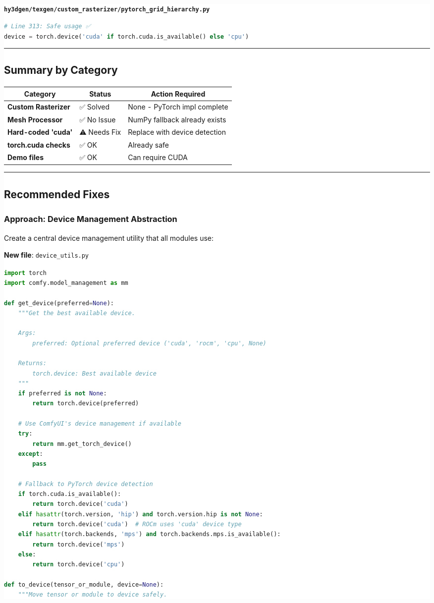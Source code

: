 **`hy3dgen/texgen/custom_rasterizer/pytorch_grid_hierarchy.py`**
```python
# Line 313: Safe usage ✅
device = torch.device('cuda' if torch.cuda.is_available() else 'cpu')
```

---

## Summary by Category

| Category | Status | Action Required |
|----------|--------|-----------------|
| **Custom Rasterizer** | ✅ Solved | None - PyTorch impl complete |
| **Mesh Processor** | ✅ No Issue | NumPy fallback already exists |
| **Hard-coded 'cuda'** | ⚠️ Needs Fix | Replace with device detection |
| **torch.cuda checks** | ✅ OK | Already safe |
| **Demo files** | ✅ OK | Can require CUDA |

---

## Recommended Fixes

### Approach: Device Management Abstraction

Create a central device management utility that all modules use:

**New file**: `device_utils.py`
```python
import torch
import comfy.model_management as mm

def get_device(preferred=None):
    """Get the best available device.
    
    Args:
        preferred: Optional preferred device ('cuda', 'rocm', 'cpu', None)
    
    Returns:
        torch.device: Best available device
    """
    if preferred is not None:
        return torch.device(preferred)
    
    # Use ComfyUI's device management if available
    try:
        return mm.get_torch_device()
    except:
        pass
    
    # Fallback to PyTorch device detection
    if torch.cuda.is_available():
        return torch.device('cuda')
    elif hasattr(torch.version, 'hip') and torch.version.hip is not None:
        return torch.device('cuda')  # ROCm uses 'cuda' device type
    elif hasattr(torch.backends, 'mps') and torch.backends.mps.is_available():
        return torch.device('mps')
    else:
        return torch.device('cpu')

def to_device(tensor_or_module, device=None):
    """Move tensor or module to device safely.
```